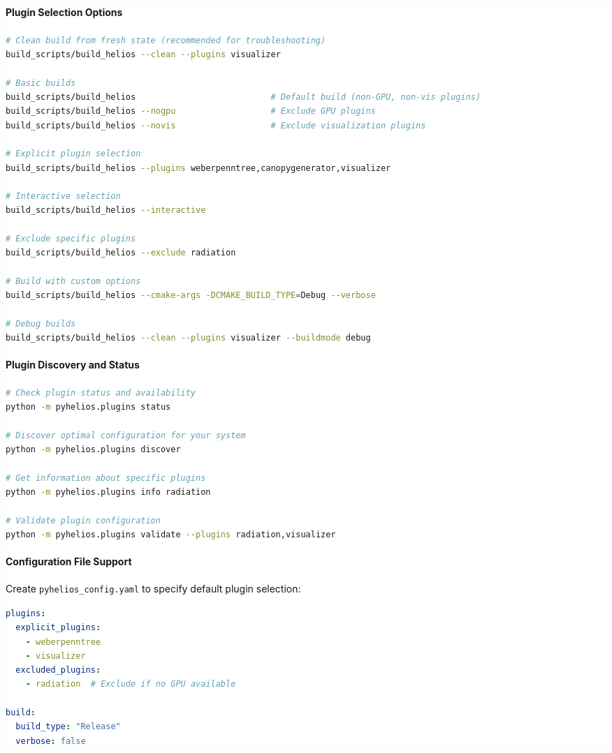 #### Plugin Selection Options

```bash
# Clean build from fresh state (recommended for troubleshooting)
build_scripts/build_helios --clean --plugins visualizer

# Basic builds
build_scripts/build_helios                           # Default build (non-GPU, non-vis plugins)
build_scripts/build_helios --nogpu                   # Exclude GPU plugins
build_scripts/build_helios --novis                   # Exclude visualization plugins

# Explicit plugin selection
build_scripts/build_helios --plugins weberpenntree,canopygenerator,visualizer

# Interactive selection
build_scripts/build_helios --interactive

# Exclude specific plugins
build_scripts/build_helios --exclude radiation

# Build with custom options
build_scripts/build_helios --cmake-args -DCMAKE_BUILD_TYPE=Debug --verbose

# Debug builds
build_scripts/build_helios --clean --plugins visualizer --buildmode debug
```

#### Plugin Discovery and Status

```bash
# Check plugin status and availability
python -m pyhelios.plugins status

# Discover optimal configuration for your system
python -m pyhelios.plugins discover

# Get information about specific plugins
python -m pyhelios.plugins info radiation

# Validate plugin configuration
python -m pyhelios.plugins validate --plugins radiation,visualizer

```

#### Configuration File Support

Create `pyhelios_config.yaml` to specify default plugin selection:

```yaml
plugins:
  explicit_plugins:
    - weberpenntree
    - visualizer
  excluded_plugins:
    - radiation  # Exclude if no GPU available

build:
  build_type: "Release"
  verbose: false
```
